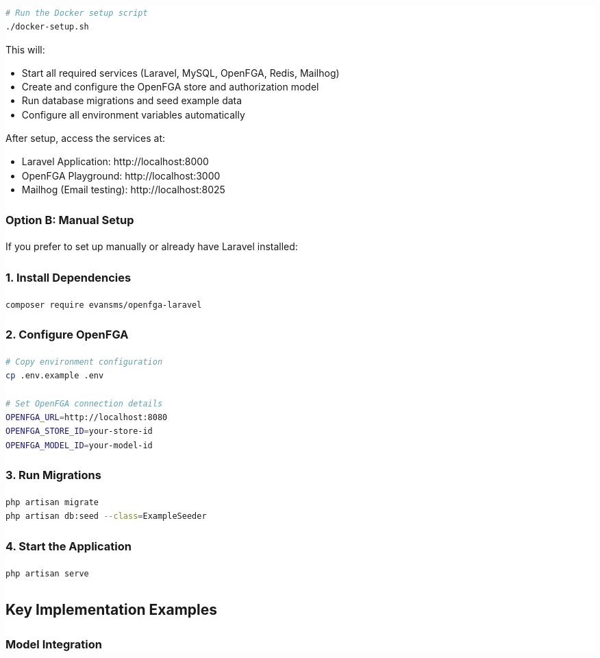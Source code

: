 ```bash
# Run the Docker setup script
./docker-setup.sh
```

This will:
- Start all required services (Laravel, MySQL, OpenFGA, Redis, Mailhog)
- Create and configure the OpenFGA store and authorization model
- Run database migrations and seed example data
- Configure all environment variables automatically

After setup, access the services at:
- Laravel Application: http://localhost:8000
- OpenFGA Playground: http://localhost:3000
- Mailhog (Email testing): http://localhost:8025

### Option B: Manual Setup

If you prefer to set up manually or already have Laravel installed:

### 1. Install Dependencies

```bash
composer require evansms/openfga-laravel
```

### 2. Configure OpenFGA

```bash
# Copy environment configuration
cp .env.example .env

# Set OpenFGA connection details
OPENFGA_URL=http://localhost:8080
OPENFGA_STORE_ID=your-store-id
OPENFGA_MODEL_ID=your-model-id
```

### 3. Run Migrations

```bash
php artisan migrate
php artisan db:seed --class=ExampleSeeder
```

### 4. Start the Application

```bash
php artisan serve
```

## Key Implementation Examples

### Model Integration
